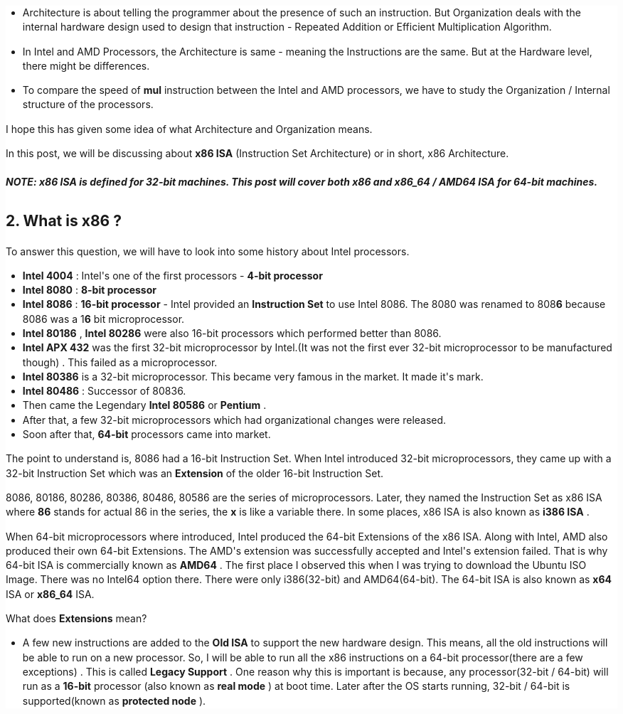 * Architecture is about telling the programmer about the presence of such an instruction. But Organization deals with the internal hardware design used to design that instruction - Repeated Addition or Efficient Multiplication Algorithm. 

* In Intel and AMD Processors, the Architecture is same - meaning the Instructions are the same. But at the Hardware level, there might be differences. 

*   To compare the speed of **mul** instruction between the Intel and AMD processors, we have to study the Organization / Internal structure of the processors.

I hope this has given some idea of what Architecture and Organization means.

In this post, we will be discussing about **x86 ISA** (Instruction Set Architecture) or in short, x86 Architecture.

##### NOTE: x86 ISA is defined for 32-bit machines. This post will cover both x86 and x86_64 / AMD64 ISA for 64-bit machines.

## 2\. What is x86 ?

To answer this question, we will have to look into some history about Intel processors.

*   **Intel 4004** : Intel's one of the first processors - **4-bit processor** 
*   **Intel 8080** : **8-bit processor**
*   **Intel 8086** : **16-bit processor** - Intel provided an **Instruction Set** to use Intel 8086. The 8080 was renamed to 808**6** because 8086 was a 1**6** bit microprocessor. 
*   **Intel 80186** , **Intel 80286** were also 16-bit processors which performed better than 8086. 
*   **Intel APX 432** was the first 32-bit microprocessor by Intel.(It was not the first ever 32-bit microprocessor to be manufactured though) . This failed as a microprocessor. 
*   **Intel 80386** is a 32-bit microprocessor. This became very famous in the market. It made it's mark.
*   **Intel 80486** : Successor of 80836.
*   Then came the Legendary **Intel 80586** or **Pentium** . 
*   After that, a few 32-bit microprocessors which had organizational changes were released. 
*   Soon after that, **64-bit** processors came into market. 

The point to understand is, 8086 had a 16-bit Instruction Set. When Intel introduced 32-bit microprocessors, they came up with a 32-bit Instruction Set which was an **Extension** of the older 16-bit Instruction Set.

8086, 80186, 80286, 80386, 80486, 80586 are the series of microprocessors. Later, they named the Instruction Set as x86 ISA where **86** stands for actual 86 in the series, the **x** is like a variable there. In some places, x86 ISA is also known as **i386 ISA** .

When 64-bit microprocessors where introduced, Intel produced the 64-bit Extensions of the x86 ISA. Along with Intel, AMD also produced their own 64-bit Extensions. The AMD's extension was successfully accepted and Intel's extension failed. That is why 64-bit ISA is commercially known as **AMD64** . The first place I observed this when I was trying to download the Ubuntu ISO Image. There was no Intel64 option there. There were only i386(32-bit) and AMD64(64-bit). The 64-bit ISA is also known as **x64** ISA or **x86_64** ISA.

What does **Extensions** mean?

*   A few new instructions are added to the **Old ISA** to support the new hardware design. This means, all the old instructions will be able to run on a new processor. So, I will be able to run all the x86 instructions on a 64-bit processor(there are a few exceptions) . This is called **Legacy Support** . One reason why this is important is because, any processor(32-bit / 64-bit) will run as a **16-bit** processor (also known as **real mode** ) at boot time. Later after the OS starts running, 32-bit / 64-bit is supported(known as **protected node** ). 
